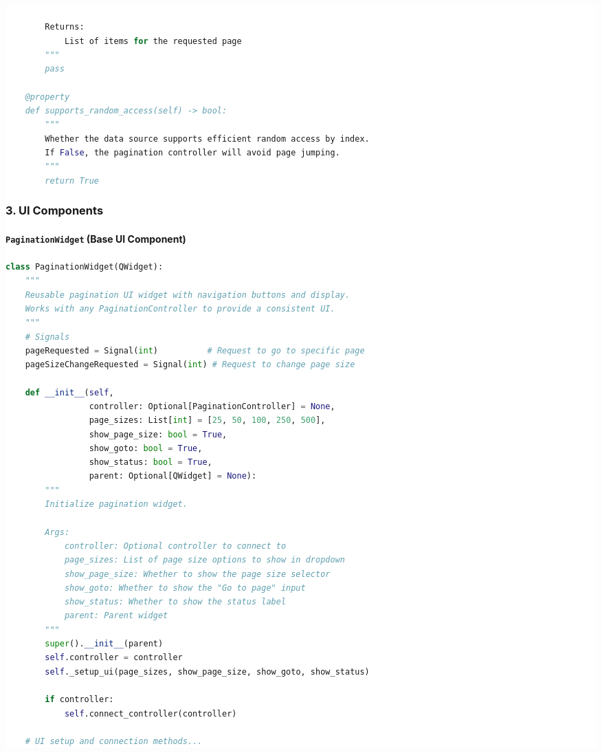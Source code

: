```python
            
        Returns:
            List of items for the requested page
        """
        pass
    
    @property
    def supports_random_access(self) -> bool:
        """
        Whether the data source supports efficient random access by index.
        If False, the pagination controller will avoid page jumping.
        """
        return True
```

### 3. UI Components

#### `PaginationWidget` (Base UI Component)

```python
class PaginationWidget(QWidget):
    """
    Reusable pagination UI widget with navigation buttons and display.
    Works with any PaginationController to provide a consistent UI.
    """
    # Signals
    pageRequested = Signal(int)          # Request to go to specific page
    pageSizeChangeRequested = Signal(int) # Request to change page size
    
    def __init__(self, 
                 controller: Optional[PaginationController] = None,
                 page_sizes: List[int] = [25, 50, 100, 250, 500],
                 show_page_size: bool = True,
                 show_goto: bool = True,
                 show_status: bool = True,
                 parent: Optional[QWidget] = None):
        """
        Initialize pagination widget.
        
        Args:
            controller: Optional controller to connect to
            page_sizes: List of page size options to show in dropdown
            show_page_size: Whether to show the page size selector
            show_goto: Whether to show the "Go to page" input
            show_status: Whether to show the status label
            parent: Parent widget
        """
        super().__init__(parent)
        self.controller = controller
        self._setup_ui(page_sizes, show_page_size, show_goto, show_status)
        
        if controller:
            self.connect_controller(controller)
    
    # UI setup and connection methods...
```
